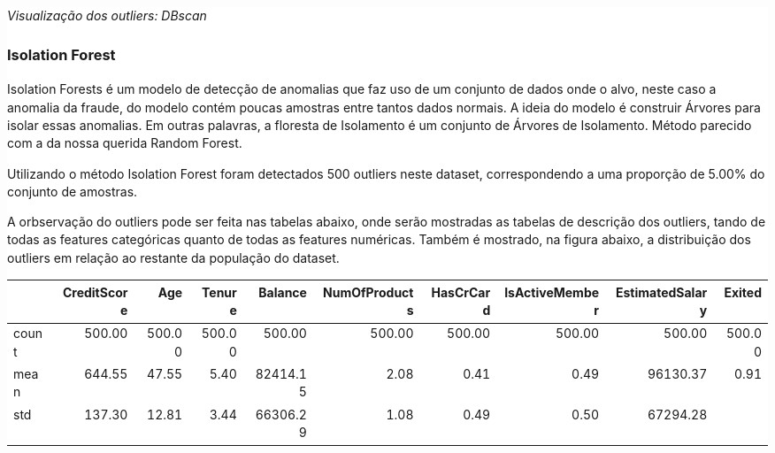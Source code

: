 
<p><em>Visualização dos outliers: DBscan</em></p>
<h3>Isolation Forest</h3>
<p>Isolation Forests é um modelo de detecção de anomalias que faz uso de um conjunto de dados onde o alvo, neste caso a anomalia da fraude, do modelo contém poucas amostras entre tantos dados normais. A ideia do modelo é construir Árvores para isolar essas anomalias. Em outras palavras, a floresta de Isolamento é um conjunto de Árvores de Isolamento. Método parecido com a da nossa querida Random Forest.</p>
<p>Utilizando o método Isolation Forest foram detectados 500 outliers neste dataset, correspondendo a uma proporção de 5.00% do conjunto de amostras.</p>
<p>A orbservação do outliers pode ser feita nas tabelas abaixo, onde serão mostradas as tabelas de descrição dos outliers, tando de todas as features categóricas quanto de todas as features numéricas. Também é mostrado, na figura abaixo, a distribuição dos outliers em relação ao restante da população do dataset.</p>
<table>
<thead>
<tr>
<th align="left"></th>
<th align="right">CreditScore</th>
<th align="right">Age</th>
<th align="right">Tenure</th>
<th align="right">Balance</th>
<th align="right">NumOfProducts</th>
<th align="right">HasCrCard</th>
<th align="right">IsActiveMember</th>
<th align="right">EstimatedSalary</th>
<th align="right">Exited</th>
</tr>
</thead>
<tbody>
<tr>
<td align="left">count</td>
<td align="right">500.00</td>
<td align="right">500.00</td>
<td align="right">500.00</td>
<td align="right">500.00</td>
<td align="right">500.00</td>
<td align="right">500.00</td>
<td align="right">500.00</td>
<td align="right">500.00</td>
<td align="right">500.00</td>
</tr>
<tr>
<td align="left">mean</td>
<td align="right">644.55</td>
<td align="right">47.55</td>
<td align="right">5.40</td>
<td align="right">82414.15</td>
<td align="right">2.08</td>
<td align="right">0.41</td>
<td align="right">0.49</td>
<td align="right">96130.37</td>
<td align="right">0.91</td>
</tr>
<tr>
<td align="left">std</td>
<td align="right">137.30</td>
<td align="right">12.81</td>
<td align="right">3.44</td>
<td align="right">66306.29</td>
<td align="right">1.08</td>
<td align="right">0.49</td>
<td align="right">0.50</td>
<td align="right">67294.28</td>
